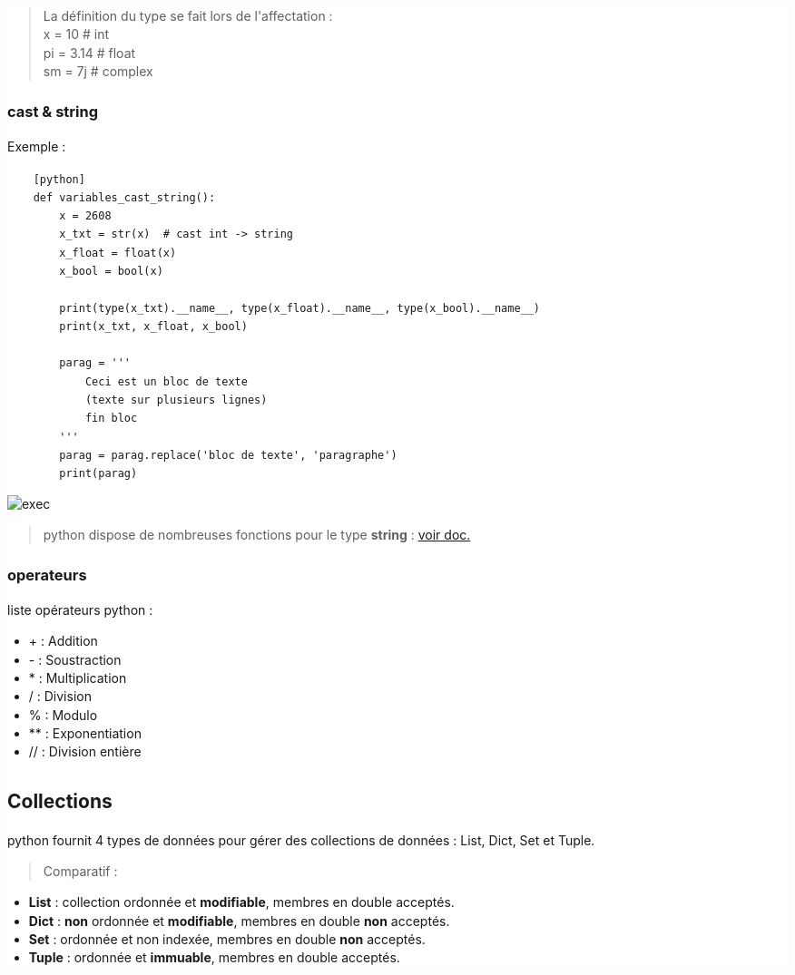 > La définition du type se fait lors de l'affectation :      
  x  = 10    # int    
  pi = 3.14  # float    
  sm = 7j    # complex    

### cast & string

Exemple :

        [python]
        def variables_cast_string():
            x = 2608
            x_txt = str(x)  # cast int -> string
            x_float = float(x)
            x_bool = bool(x)
        
            print(type(x_txt).__name__, type(x_float).__name__, type(x_bool).__name__)
            print(x_txt, x_float, x_bool)
        
            parag = '''
                Ceci est un bloc de texte
                (texte sur plusieurs lignes)
                fin bloc
            '''
            parag = parag.replace('bloc de texte', 'paragraphe')
            print(parag)


![exec](images/python_script_exec_2.png)  

> python dispose de nombreuses fonctions pour le type **string** : 
[voir doc.](https://docs.python.org/2.5/lib/string-methods.html)


### operateurs

liste opérateurs python : 

* \+ : Addition
* \- : Soustraction
* \* : Multiplication 
* / : Division
* % : Modulo 
* ** : Exponentiation
* // : Division entière

## Collections

python fournit 4 types de données pour gérer des collections de données : List, Dict, Set et Tuple.

> Comparatif :    
  * **List** : collection ordonnée et **modifiable**, membres en double acceptés.   
  * **Dict** :  **non** ordonnée et **modifiable**, membres en double **non** acceptés.   
  * **Set** : ordonnée et non indexée, membres en double **non** acceptés.    
  * **Tuple** : ordonnée et **immuable**, membres en double acceptés.   
